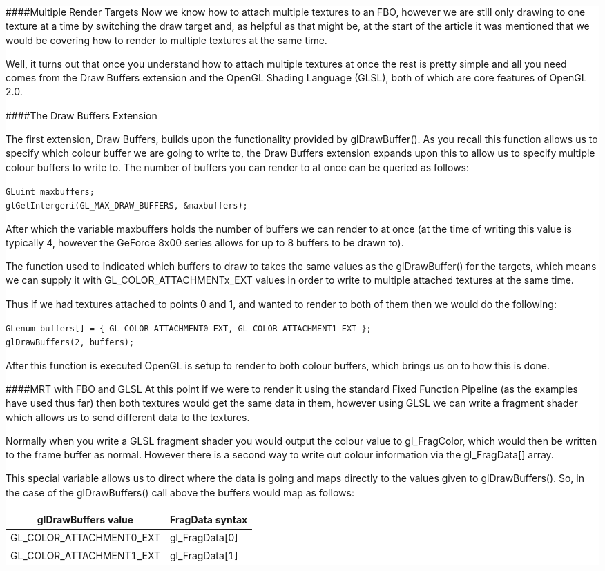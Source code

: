 ####Multiple Render Targets
Now we know how to attach multiple textures to an FBO, however we are still only drawing to one texture at a time by switching the draw target and, as helpful as that might be, at the start of the article it was mentioned that we would be covering how to render to multiple textures at the same time.

Well, it turns out that once you understand how to attach multiple textures at once the rest is pretty simple and all you need comes from the Draw Buffers extension and the OpenGL Shading Language (GLSL), both of which are core features of OpenGL 2.0.

####The Draw Buffers Extension

The first extension, Draw Buffers, builds upon the functionality provided by glDrawBuffer(). As you recall this function allows us to specify which colour buffer we are going to write to, the Draw Buffers extension expands upon this to allow us to specify multiple colour buffers to write to. The number of buffers you can render to at once can be queried as follows:
```
GLuint maxbuffers;
glGetIntergeri(GL_MAX_DRAW_BUFFERS, &maxbuffers);
```
After which the variable maxbuffers holds the number of buffers we can render to at once (at the time of writing this value is typically 4, however the GeForce 8x00 series allows for up to 8 buffers to be drawn to).

The function used to indicated which buffers to draw to takes the same values as the glDrawBuffer() for the targets, which means we can supply it with GL_COLOR_ATTACHMENTx_EXT values in order to write to multiple attached textures at the same time.

Thus if we had textures attached to points 0 and 1, and wanted to render to both of them then we would do the following:
```
GLenum buffers[] = { GL_COLOR_ATTACHMENT0_EXT, GL_COLOR_ATTACHMENT1_EXT };
glDrawBuffers(2, buffers);
```
After this function is executed OpenGL is setup to render to both colour buffers, which brings us on to how this is done.

####MRT with FBO and GLSL
At this point if we were to render it using the standard Fixed Function Pipeline (as the examples have used thus far) then both textures would get the same data in them, however using GLSL we can write a fragment shader which allows us to send different data to the textures.

Normally when you write a GLSL fragment shader you would output the colour value to gl_FragColor, which would then be written to the frame buffer as normal. However there is a second way to write out colour information via the gl_FragData[] array.

This special variable allows us to direct where the data is going and maps directly to the values given to glDrawBuffers(). So, in the case of the glDrawBuffers() call above the buffers would map as follows:

| glDrawBuffers value            |      FragData syntax |
|--------------------------------|----------------------|
|   GL_COLOR_ATTACHMENT0_EXT     |    gl_FragData[0]    |
|   GL_COLOR_ATTACHMENT1_EXT     |    gl_FragData[1]    |
